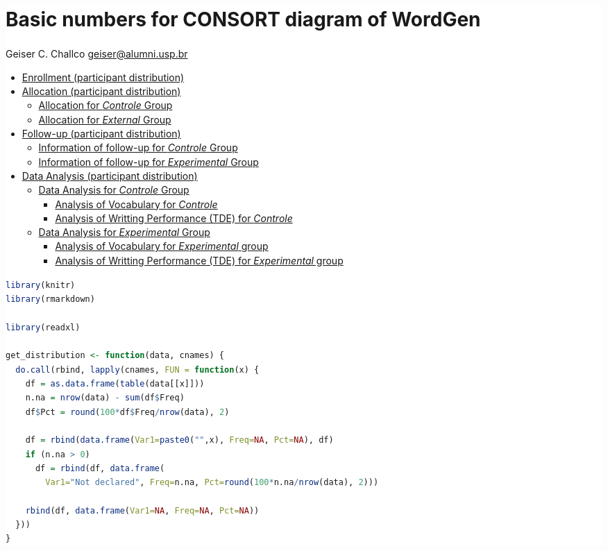 Basic numbers for CONSORT diagram of WordGen
================
Geiser C. Challco <geiser@alumni.usp.br>

- [Enrollment (participant
  distribution)](#enrollment-participant-distribution)
- [Allocation (participant
  distribution)](#allocation-participant-distribution)
  - [Allocation for *Controle* Group](#allocation-for-controle-group)
  - [Allocation for *External* Group](#allocation-for-external-group)
- [Follow-up (participant
  distribution)](#follow-up-participant-distribution)
  - [Information of follow-up for *Controle*
    Group](#information-of-follow-up-for-controle-group)
  - [Information of follow-up for *Experimental*
    Group](#information-of-follow-up-for-experimental-group)
- [Data Analysis (participant
  distribution)](#data-analysis-participant-distribution)
  - [Data Analysis for *Controle*
    Group](#data-analysis-for-controle-group)
    - [Analysis of Vocabulary for
      *Controle*](#analysis-of-vocabulary-for-controle)
    - [Analysis of Writting Performance (TDE) for
      *Controle*](#analysis-of-writting-performance-tde-for-controle)
  - [Data Analysis for *Experimental*
    Group](#data-analysis-for-experimental-group)
    - [Analysis of Vocabulary for *Experimental*
      group](#analysis-of-vocabulary-for-experimental-group)
    - [Analysis of Writting Performance (TDE) for *Experimental*
      group](#analysis-of-writting-performance-tde-for-experimental-group)

``` r
library(knitr)
library(rmarkdown)

library(readxl)

get_distribution <- function(data, cnames) {
  do.call(rbind, lapply(cnames, FUN = function(x) {
    df = as.data.frame(table(data[[x]]))
    n.na = nrow(data) - sum(df$Freq)
    df$Pct = round(100*df$Freq/nrow(data), 2)

    df = rbind(data.frame(Var1=paste0("",x), Freq=NA, Pct=NA), df)
    if (n.na > 0)
      df = rbind(df, data.frame(
        Var1="Not declared", Freq=n.na, Pct=round(100*n.na/nrow(data), 2)))

    rbind(df, data.frame(Var1=NA, Freq=NA, Pct=NA))
  }))
}
```
